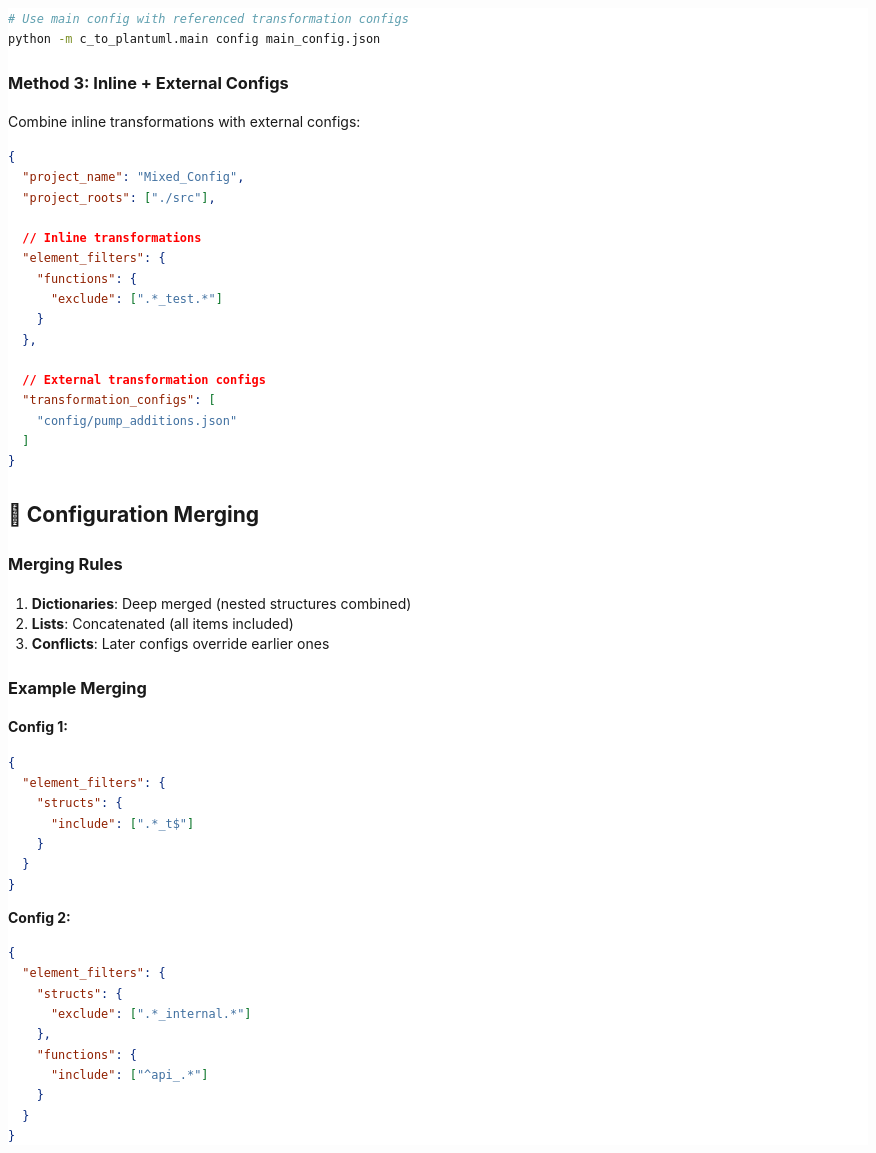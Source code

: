 ```bash
# Use main config with referenced transformation configs
python -m c_to_plantuml.main config main_config.json
```

### Method 3: Inline + External Configs

Combine inline transformations with external configs:

```json
{
  "project_name": "Mixed_Config",
  "project_roots": ["./src"],
  
  // Inline transformations
  "element_filters": {
    "functions": {
      "exclude": [".*_test.*"]
    }
  },
  
  // External transformation configs
  "transformation_configs": [
    "config/pump_additions.json"
  ]
}
```

## 🔧 Configuration Merging

### Merging Rules

1. **Dictionaries**: Deep merged (nested structures combined)
2. **Lists**: Concatenated (all items included)
3. **Conflicts**: Later configs override earlier ones

### Example Merging

**Config 1:**
```json
{
  "element_filters": {
    "structs": {
      "include": [".*_t$"]
    }
  }
}
```

**Config 2:**
```json
{
  "element_filters": {
    "structs": {
      "exclude": [".*_internal.*"]
    },
    "functions": {
      "include": ["^api_.*"]
    }
  }
}
```
